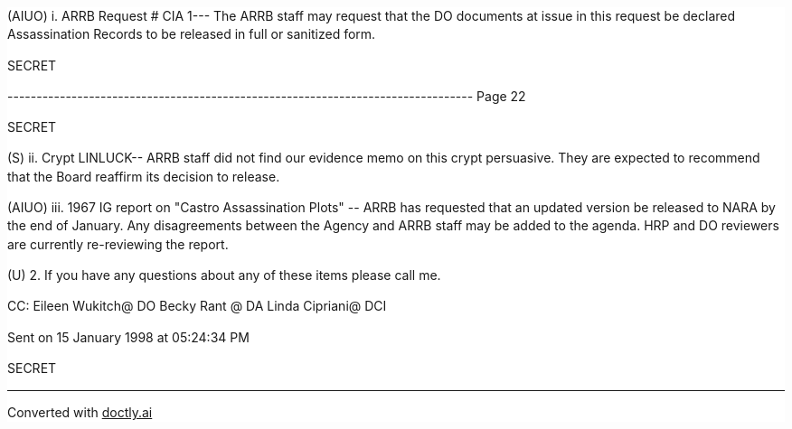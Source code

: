 (AIUO) i. ARRB Request # CIA 1--- The ARRB staff may request that the DO documents at issue in this request be declared Assassination Records to be released in full or sanitized form.

SECRET


-------------------------------------------------------------------------------- Page 22

SECRET

(S) ii. Crypt LINLUCK-- ARRB staff did not find our evidence memo on this crypt persuasive. They are expected to recommend that the Board reaffirm its decision to release.

(AIUO) iii. 1967 IG report on "Castro Assassination Plots" -- ARRB has requested that an updated version be released to NARA by the end of January. Any disagreements between the Agency and ARRB staff may be added to the agenda. HRP and DO reviewers are currently re-reviewing the report.

(U) 2. If you have any questions about any of these items please call me.

CC: Eileen Wukitch@ DO
Becky Rant @ DA
Linda Cipriani@ DCI

Sent on 15 January 1998 at 05:24:34 PM

SECRET


---
Converted with [doctly.ai](https://doctly.ai)